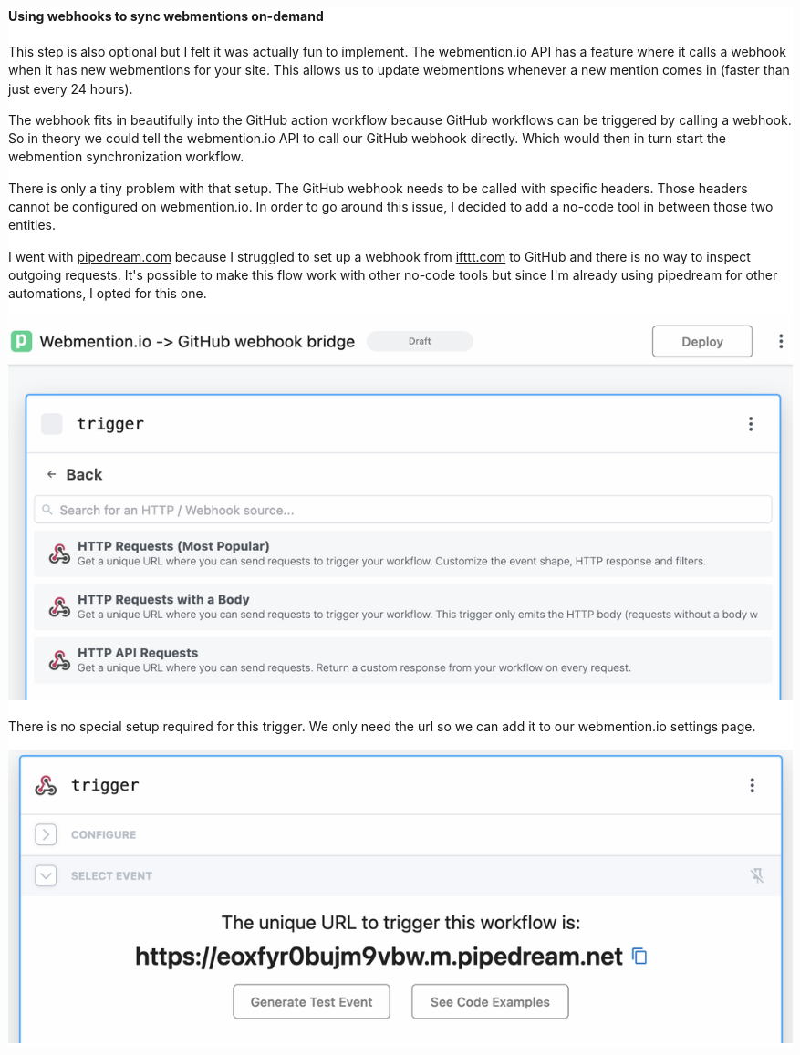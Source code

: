 #### Using webhooks to sync webmentions on-demand

This step is also optional but I felt it was actually fun to implement. The webmention.io API has a feature where it calls a webhook when it has new webmentions for your site. This allows us to update webmentions whenever a new mention comes in (faster than just every 24 hours).

The webhook fits in beautifully into the GitHub action workflow because GitHub workflows can be triggered by calling a webhook. So in theory we could tell the webmention.io API to call our GitHub webhook directly. Which would then in turn start the webmention synchronization workflow.

There is only a tiny problem with that setup. The GitHub webhook needs to be called with specific headers. Those headers cannot be configured on webmention.io. In order to go around this issue, I decided to add a no-code tool in between those two entities.

I went with [pipedream.com](https://pipedream.com) because I struggled to set up a webhook from [ifttt.com](https://ifttt.com/) to GitHub and there is no way to inspect outgoing requests. It's possible to make this flow work with other no-code tools but since I'm already using pipedream for other automations, I opted for this one.

![Setting up a pipedream trigger](pipedream_trigger.png)

There is no special setup required for this trigger. We only need the url so we can add it to our webmention.io settings page.

![Pipedream provides a url for your webhook trigger](pipedream_trigger_url.png)
